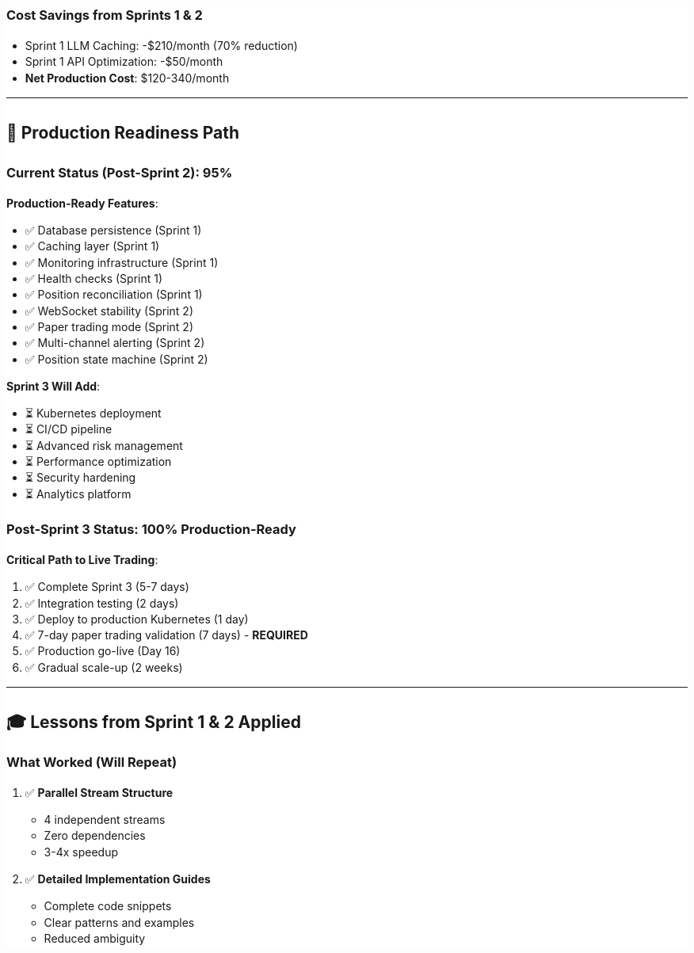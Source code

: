 ### Cost Savings from Sprints 1 & 2
- Sprint 1 LLM Caching: -$210/month (70% reduction)
- Sprint 1 API Optimization: -$50/month
- **Net Production Cost**: $120-340/month

---

## 🚀 Production Readiness Path

### Current Status (Post-Sprint 2): 95%

**Production-Ready Features**:
- ✅ Database persistence (Sprint 1)
- ✅ Caching layer (Sprint 1)
- ✅ Monitoring infrastructure (Sprint 1)
- ✅ Health checks (Sprint 1)
- ✅ Position reconciliation (Sprint 1)
- ✅ WebSocket stability (Sprint 2)
- ✅ Paper trading mode (Sprint 2)
- ✅ Multi-channel alerting (Sprint 2)
- ✅ Position state machine (Sprint 2)

**Sprint 3 Will Add**:
- ⏳ Kubernetes deployment
- ⏳ CI/CD pipeline
- ⏳ Advanced risk management
- ⏳ Performance optimization
- ⏳ Security hardening
- ⏳ Analytics platform

### Post-Sprint 3 Status: 100% Production-Ready

**Critical Path to Live Trading**:
1. ✅ Complete Sprint 3 (5-7 days)
2. ✅ Integration testing (2 days)
3. ✅ Deploy to production Kubernetes (1 day)
4. ✅ 7-day paper trading validation (7 days) - **REQUIRED**
5. ✅ Production go-live (Day 16)
6. ✅ Gradual scale-up (2 weeks)

---

## 🎓 Lessons from Sprint 1 & 2 Applied

### What Worked (Will Repeat)
1. ✅ **Parallel Stream Structure**
   - 4 independent streams
   - Zero dependencies
   - 3-4x speedup

2. ✅ **Detailed Implementation Guides**
   - Complete code snippets
   - Clear patterns and examples
   - Reduced ambiguity
